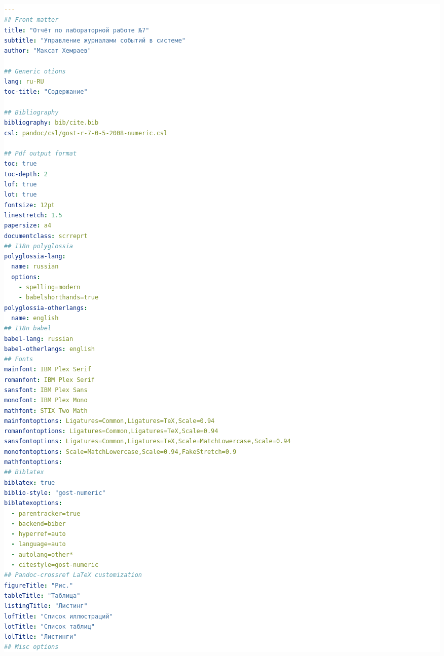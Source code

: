 ```yaml
---
## Front matter
title: "Отчёт по лабораторной работе №7"
subtitle: "Управление журналами событий в системе"
author: "Максат Хемраев"

## Generic otions
lang: ru-RU
toc-title: "Содержание"

## Bibliography
bibliography: bib/cite.bib
csl: pandoc/csl/gost-r-7-0-5-2008-numeric.csl

## Pdf output format
toc: true
toc-depth: 2
lof: true
lot: true
fontsize: 12pt
linestretch: 1.5
papersize: a4
documentclass: scrreprt
## I18n polyglossia
polyglossia-lang:
  name: russian
  options:
    - spelling=modern
    - babelshorthands=true
polyglossia-otherlangs:
  name: english
## I18n babel
babel-lang: russian
babel-otherlangs: english
## Fonts
mainfont: IBM Plex Serif
romanfont: IBM Plex Serif
sansfont: IBM Plex Sans
monofont: IBM Plex Mono
mathfont: STIX Two Math
mainfontoptions: Ligatures=Common,Ligatures=TeX,Scale=0.94
romanfontoptions: Ligatures=Common,Ligatures=TeX,Scale=0.94
sansfontoptions: Ligatures=Common,Ligatures=TeX,Scale=MatchLowercase,Scale=0.94
monofontoptions: Scale=MatchLowercase,Scale=0.94,FakeStretch=0.9
mathfontoptions:
## Biblatex
biblatex: true
biblio-style: "gost-numeric"
biblatexoptions:
  - parentracker=true
  - backend=biber
  - hyperref=auto
  - language=auto
  - autolang=other*
  - citestyle=gost-numeric
## Pandoc-crossref LaTeX customization
figureTitle: "Рис."
tableTitle: "Таблица"
listingTitle: "Листинг"
lofTitle: "Список иллюстраций"
lotTitle: "Список таблиц"
lolTitle: "Листинги"
## Misc options
```